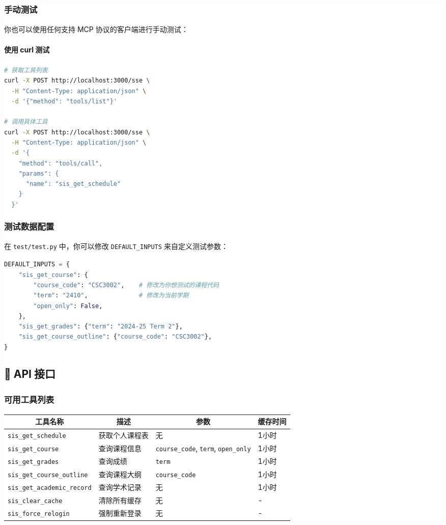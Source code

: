 ### 手动测试

你也可以使用任何支持 MCP 协议的客户端进行手动测试：

#### 使用 curl 测试

```bash
# 获取工具列表
curl -X POST http://localhost:3000/sse \
  -H "Content-Type: application/json" \
  -d '{"method": "tools/list"}'

# 调用具体工具
curl -X POST http://localhost:3000/sse \
  -H "Content-Type: application/json" \
  -d '{
    "method": "tools/call",
    "params": {
      "name": "sis_get_schedule"
    }
  }'
```

### 测试数据配置

在 `test/test.py` 中，你可以修改 `DEFAULT_INPUTS` 来自定义测试参数：

```python
DEFAULT_INPUTS = {
    "sis_get_course": {
        "course_code": "CSC3002",    # 修改为你想测试的课程代码
        "term": "2410",              # 修改为当前学期
        "open_only": False,
    },
    "sis_get_grades": {"term": "2024-25 Term 2"},
    "sis_get_course_outline": {"course_code": "CSC3002"},
}
```

## 📡 API 接口

### 可用工具列表

| 工具名称 | 描述 | 参数 | 缓存时间 |
|---------|------|------|----------|
| `sis_get_schedule` | 获取个人课程表 | 无 | 1小时 |
| `sis_get_course` | 查询课程信息 | `course_code`, `term`, `open_only` | 1小时 |
| `sis_get_grades` | 查询成绩 | `term` | 1小时 |
| `sis_get_course_outline` | 查询课程大纲 | `course_code` | 1小时 |
| `sis_get_academic_record` | 查询学术记录 | 无 | 1小时 |
| `sis_clear_cache` | 清除所有缓存 | 无 | - |
| `sis_force_relogin` | 强制重新登录 | 无 | - |

